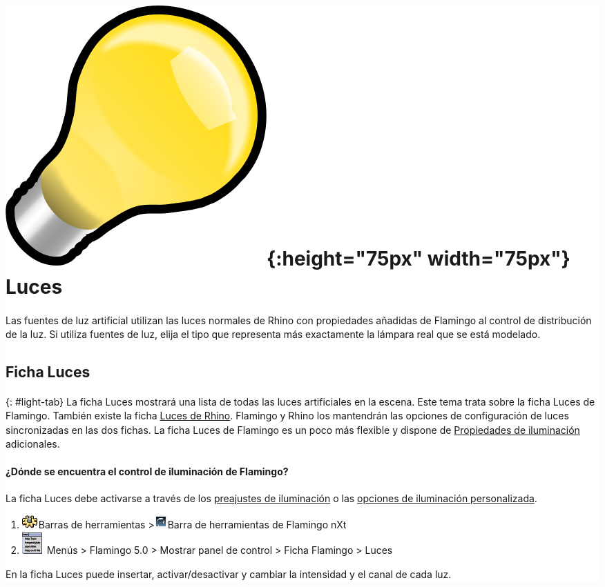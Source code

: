 ---
---

# ![images/lights-tab.png](images/lights-tab.png){:height="75px" width="75px"} Luces
Las fuentes de luz artificial utilizan las luces normales de Rhino con propiedades añadidas de Flamingo al control de distribución de la luz. Si utiliza fuentes de luz, elija el tipo que representa más exactamente la lámpara real que se está modelado.


## Ficha Luces
{: #light-tab}
La ficha Luces mostrará una lista de todas las luces artificiales en la escena. Este tema trata sobre la ficha Luces de Flamingo.  También existe la ficha [Luces de Rhino](http://docs.mcneel.com/rhino/5/help/es-es/index.htm#commands/lights.htm).  Flamingo y Rhino los mantendrán las opciones de configuración de luces sincronizadas en las dos fichas.  La ficha Luces de Flamingo es un poco más flexible y dispone de [Propiedades de iluminación](#light-properties) adicionales.

#### ¿Dónde se encuentra el control de iluminación de Flamingo? 
La ficha Luces debe activarse a través de los [preajustes de iluminación](lighting-tab.html#lighting-presets) o las [opciones de iluminación personalizada](lighting-tab.html#sun).

 1. ![images/options.png](images/options.png)Barras de herramientas >![images/flamingo-icon.png](images/flamingo-icon.png)Barra de herramientas de Flamingo nXt
 1. ![images/menuicon.png](images/menuicon.png)Menús > Flamingo  5.0 > Mostrar panel de control > Ficha Flamingo > Luces

En la ficha Luces puede insertar, activar/desactivar y cambiar la intensidad y ​​el canal de cada luz.

